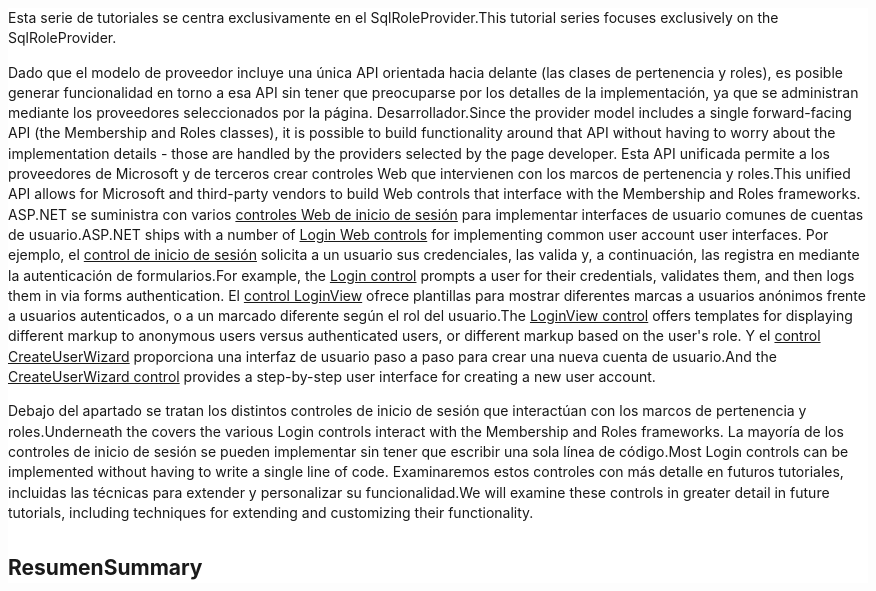 <span data-ttu-id="9c4b6-258">Esta serie de tutoriales se centra exclusivamente en el SqlRoleProvider.</span><span class="sxs-lookup"><span data-stu-id="9c4b6-258">This tutorial series focuses exclusively on the SqlRoleProvider.</span></span>

<span data-ttu-id="9c4b6-259">Dado que el modelo de proveedor incluye una única API orientada hacia delante (las clases de pertenencia y roles), es posible generar funcionalidad en torno a esa API sin tener que preocuparse por los detalles de la implementación, ya que se administran mediante los proveedores seleccionados por la página. Desarrollador.</span><span class="sxs-lookup"><span data-stu-id="9c4b6-259">Since the provider model includes a single forward-facing API (the Membership and Roles classes), it is possible to build functionality around that API without having to worry about the implementation details - those are handled by the providers selected by the page developer.</span></span> <span data-ttu-id="9c4b6-260">Esta API unificada permite a los proveedores de Microsoft y de terceros crear controles Web que intervienen con los marcos de pertenencia y roles.</span><span class="sxs-lookup"><span data-stu-id="9c4b6-260">This unified API allows for Microsoft and third-party vendors to build Web controls that interface with the Membership and Roles frameworks.</span></span> <span data-ttu-id="9c4b6-261">ASP.NET se suministra con varios [controles Web de inicio de sesión](https://msdn.microsoft.com/library/ms178329.aspx) para implementar interfaces de usuario comunes de cuentas de usuario.</span><span class="sxs-lookup"><span data-stu-id="9c4b6-261">ASP.NET ships with a number of [Login Web controls](https://msdn.microsoft.com/library/ms178329.aspx) for implementing common user account user interfaces.</span></span> <span data-ttu-id="9c4b6-262">Por ejemplo, el [control de inicio de sesión](https://msdn.microsoft.com/library/system.web.ui.webcontrols.login.aspx) solicita a un usuario sus credenciales, las valida y, a continuación, las registra en mediante la autenticación de formularios.</span><span class="sxs-lookup"><span data-stu-id="9c4b6-262">For example, the [Login control](https://msdn.microsoft.com/library/system.web.ui.webcontrols.login.aspx) prompts a user for their credentials, validates them, and then logs them in via forms authentication.</span></span> <span data-ttu-id="9c4b6-263">El [control LoginView](https://msdn.microsoft.com/library/system.web.ui.webcontrols.loginview.aspx) ofrece plantillas para mostrar diferentes marcas a usuarios anónimos frente a usuarios autenticados, o a un marcado diferente según el rol del usuario.</span><span class="sxs-lookup"><span data-stu-id="9c4b6-263">The [LoginView control](https://msdn.microsoft.com/library/system.web.ui.webcontrols.loginview.aspx) offers templates for displaying different markup to anonymous users versus authenticated users, or different markup based on the user's role.</span></span> <span data-ttu-id="9c4b6-264">Y el [control CreateUserWizard](https://msdn.microsoft.com/library/system.web.ui.webcontrols.createuserwizard.aspx) proporciona una interfaz de usuario paso a paso para crear una nueva cuenta de usuario.</span><span class="sxs-lookup"><span data-stu-id="9c4b6-264">And the [CreateUserWizard control](https://msdn.microsoft.com/library/system.web.ui.webcontrols.createuserwizard.aspx) provides a step-by-step user interface for creating a new user account.</span></span>

<span data-ttu-id="9c4b6-265">Debajo del apartado se tratan los distintos controles de inicio de sesión que interactúan con los marcos de pertenencia y roles.</span><span class="sxs-lookup"><span data-stu-id="9c4b6-265">Underneath the covers the various Login controls interact with the Membership and Roles frameworks.</span></span> <span data-ttu-id="9c4b6-266">La mayoría de los controles de inicio de sesión se pueden implementar sin tener que escribir una sola línea de código.</span><span class="sxs-lookup"><span data-stu-id="9c4b6-266">Most Login controls can be implemented without having to write a single line of code.</span></span> <span data-ttu-id="9c4b6-267">Examinaremos estos controles con más detalle en futuros tutoriales, incluidas las técnicas para extender y personalizar su funcionalidad.</span><span class="sxs-lookup"><span data-stu-id="9c4b6-267">We will examine these controls in greater detail in future tutorials, including techniques for extending and customizing their functionality.</span></span>

## <a name="summary"></a><span data-ttu-id="9c4b6-268">Resumen</span><span class="sxs-lookup"><span data-stu-id="9c4b6-268">Summary</span></span>
